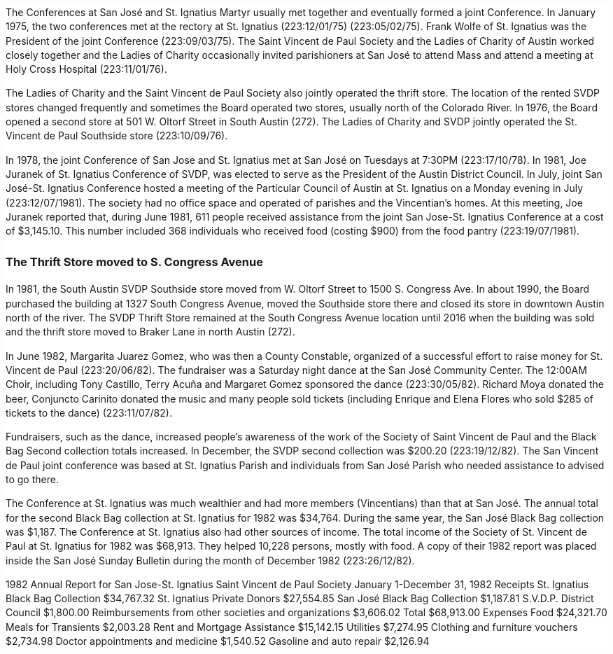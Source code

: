 The Conferences at San José and St. Ignatius Martyr usually met together and eventually formed a joint Conference. In January 1975, the two conferences met at the rectory at St. Ignatius (223:12/01/75) (223:05/02/75). Frank Wolfe of St. Ignatius was the President of the joint Conference (223:09/03/75). The Saint Vincent de Paul Society and the Ladies of Charity of Austin worked closely together and the Ladies of Charity occasionally invited parishioners at San José to attend Mass and attend a meeting at Holy Cross Hospital (223:11/01/76).

The Ladies of Charity and the Saint Vincent de Paul Society also jointly operated the thrift store. The location of the rented SVDP stores changed frequently and sometimes the Board operated two stores, usually north of the Colorado River. In 1976, the Board opened a second store at 501 W. Oltorf Street in South Austin (272). The Ladies of Charity and SVDP jointly operated the St. Vincent de Paul Southside store (223:10/09/76).

In 1978, the joint Conference of San Jose and St. Ignatius met at San José on Tuesdays at 7:30PM (223:17/10/78). In 1981, Joe Juranek of St. Ignatius Conference of SVDP, was elected to serve as the President of the Austin District Council. In July, joint San José-St. Ignatius Conference hosted a meeting of the Particular Council of Austin at St. Ignatius on a Monday evening in July (223:12/07/1981). The society had no office space and operated of parishes and the Vincentian’s homes. At this meeting, Joe Juranek reported that, during June 1981, 611 people received assistance from the joint San Jose-St. Ignatius Conference at a cost of $3,145.10. This number included 368 individuals who received food (costing $900) from the food pantry (223:19/07/1981).

### The Thrift Store moved to S. Congress Avenue

In 1981, the South Austin SVDP Southside store moved from W. Oltorf Street to 1500 S. Congress Ave. In about 1990, the Board purchased the building at 1327 South Congress Avenue, moved the Southside store there and closed its store in downtown Austin north of the river. The SVDP Thrift Store remained at the South Congress Avenue location until 2016 when the building was sold and the thrift store moved to Braker Lane in north Austin (272).

In June 1982, Margarita Juarez Gomez, who was then a County Constable, organized of a successful effort to raise money for St. Vincent de Paul (223:20/06/82). The fundraiser was a Saturday night dance at the San José Community Center. The 12:00AM Choir, including Tony Castillo, Terry Acuña and Margaret Gomez sponsored the dance (223:30/05/82). Richard Moya donated the beer, Conjuncto Carinito donated the music and many people sold tickets (including Enrique and Elena Flores who sold $285 of tickets to the dance) (223:11/07/82).

Fundraisers, such as the dance, increased people’s awareness of the work of the Society of Saint Vincent de Paul and the Black Bag Second collection totals increased. In December, the SVDP second collection was $200.20 (223:19/12/82). The San Vincent de Paul joint conference was based at St. Ignatius Parish and individuals from San José Parish who needed assistance to advised to go there.

The Conference at St. Ignatius was much wealthier and had more members (Vincentians) than that at San José. The annual total for the second Black Bag collection at St. Ignatius for 1982 was $34,764. During the same year, the San José Black Bag collection was $1,187. The Conference at St. Ignatius also had other sources of income. The total income of the Society of St. Vincent de Paul at St. Ignatius for 1982 was $68,913. They helped 10,228 persons, mostly with food. A copy of their 1982 report was placed inside the San José Sunday Bulletin during the month of December 1982 (223:26/12/82).

1982 Annual Report for San Jose-St. Ignatius Saint Vincent de Paul Society
	January 1-December 31, 1982
	Receipts
		St. Ignatius Black Bag Collection	$34,767.32
		St. Ignatius Private Donors		 $27,554.85
		San José Black Bag Collection	 $1,187.81
		S.V.D.P. District Council		   $1,800.00
		Reimbursements from other societies and organizations             $3,606.02
		Total					            $68,913.00
	Expenses
		Food					            $24,321.70
		Meals for Transients			$2,003.28
		Rent and Mortgage Assistance	$15,142.15
		Utilities				          $7,274.95
		Clothing and furniture vouchers	$2,734.98
		Doctor appointments and medicine	$1,540.52
		Gasoline and auto repair	$2,126.94